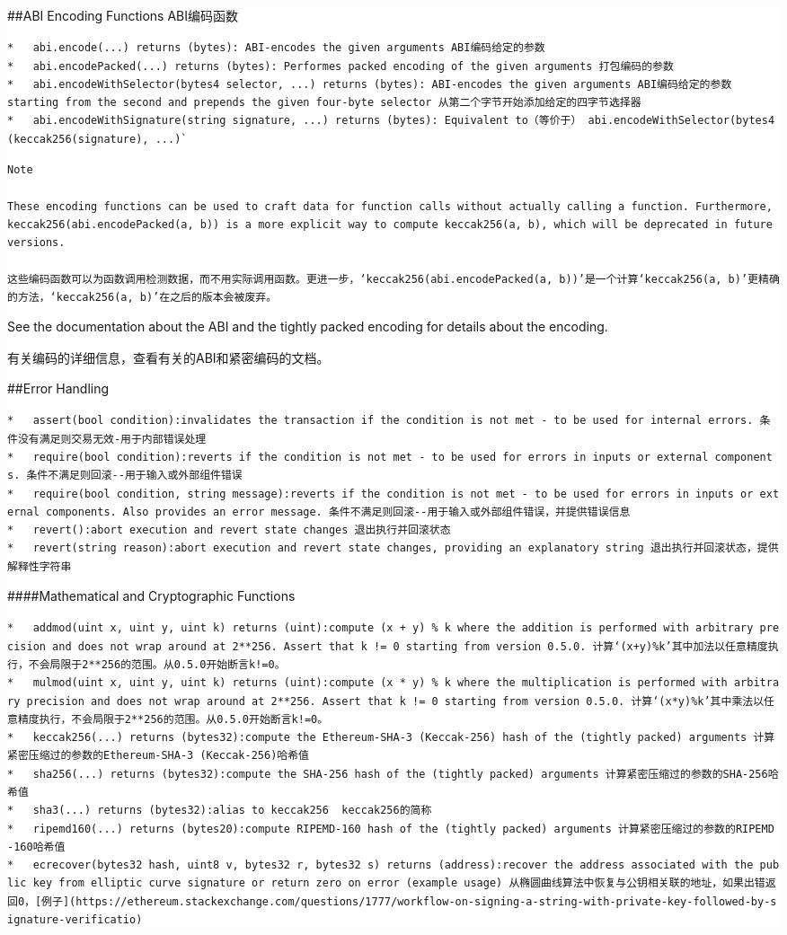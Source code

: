 ##ABI Encoding Functions ABI编码函数

	*	abi.encode(...) returns (bytes): ABI-encodes the given arguments ABI编码给定的参数
	*	abi.encodePacked(...) returns (bytes): Performes packed encoding of the given arguments 打包编码的参数
	*	abi.encodeWithSelector(bytes4 selector, ...) returns (bytes): ABI-encodes the given arguments ABI编码给定的参数
	starting from the second and prepends the given four-byte selector 从第二个字节开始添加给定的四字节选择器
	*	abi.encodeWithSignature(string signature, ...) returns (bytes): Equivalent to（等价于） abi.encodeWithSelector(bytes4(keccak256(signature), ...)`

```
Note

These encoding functions can be used to craft data for function calls without actually calling a function. Furthermore, keccak256(abi.encodePacked(a, b)) is a more explicit way to compute keccak256(a, b), which will be deprecated in future versions.

这些编码函数可以为函数调用检测数据，而不用实际调用函数。更进一步，‘keccak256(abi.encodePacked(a, b))’是一个计算‘keccak256(a, b)’更精确的方法，‘keccak256(a, b)’在之后的版本会被废弃。
```

See the documentation about the ABI and the tightly packed encoding for details about the encoding.

有关编码的详细信息，查看有关的ABI和紧密编码的文档。

##Error Handling

	*	assert(bool condition):invalidates the transaction if the condition is not met - to be used for internal errors. 条件没有满足则交易无效-用于内部错误处理
	*	require(bool condition):reverts if the condition is not met - to be used for errors in inputs or external components. 条件不满足则回滚--用于输入或外部组件错误
	*	require(bool condition, string message):reverts if the condition is not met - to be used for errors in inputs or external components. Also provides an error message. 条件不满足则回滚--用于输入或外部组件错误，并提供错误信息
	*	revert():abort execution and revert state changes 退出执行并回滚状态
	*	revert(string reason):abort execution and revert state changes, providing an explanatory string 退出执行并回滚状态，提供解释性字符串

####Mathematical and Cryptographic Functions

	*	addmod(uint x, uint y, uint k) returns (uint):compute (x + y) % k where the addition is performed with arbitrary precision and does not wrap around at 2**256. Assert that k != 0 starting from version 0.5.0. 计算‘(x+y)%k’其中加法以任意精度执行，不会局限于2**256的范围。从0.5.0开始断言k!=0。
	*	mulmod(uint x, uint y, uint k) returns (uint):compute (x * y) % k where the multiplication is performed with arbitrary precision and does not wrap around at 2**256. Assert that k != 0 starting from version 0.5.0. 计算‘(x*y)%k’其中乘法以任意精度执行，不会局限于2**256的范围。从0.5.0开始断言k!=0。
	*	keccak256(...) returns (bytes32):compute the Ethereum-SHA-3 (Keccak-256) hash of the (tightly packed) arguments 计算紧密压缩过的参数的Ethereum-SHA-3 (Keccak-256)哈希值
	*	sha256(...) returns (bytes32):compute the SHA-256 hash of the (tightly packed) arguments 计算紧密压缩过的参数的SHA-256哈希值
	*	sha3(...) returns (bytes32):alias to keccak256  keccak256的简称
	*	ripemd160(...) returns (bytes20):compute RIPEMD-160 hash of the (tightly packed) arguments 计算紧密压缩过的参数的RIPEMD-160哈希值
	*	ecrecover(bytes32 hash, uint8 v, bytes32 r, bytes32 s) returns (address):recover the address associated with the public key from elliptic curve signature or return zero on error (example usage) 从椭圆曲线算法中恢复与公钥相关联的地址，如果出错返回0，[例子](https://ethereum.stackexchange.com/questions/1777/workflow-on-signing-a-string-with-private-key-followed-by-signature-verificatio)
